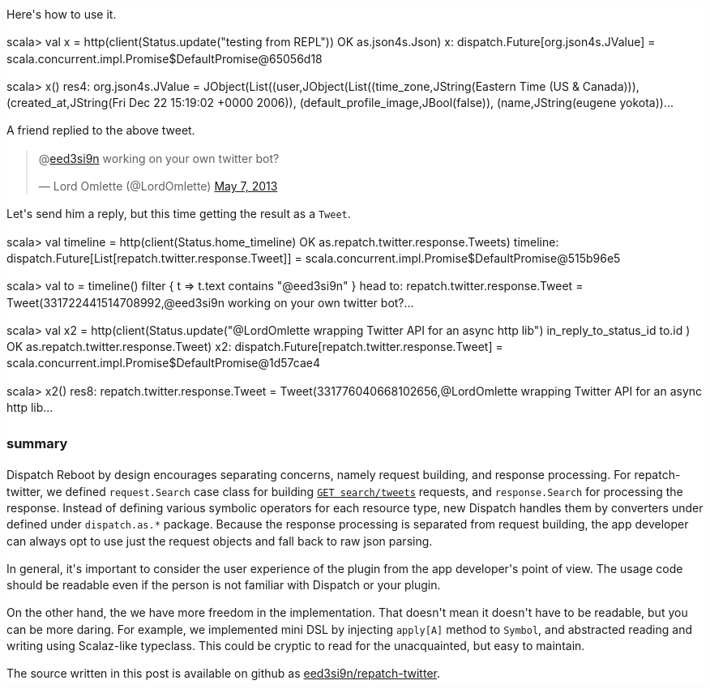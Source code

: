 Here's how to use it.

<scala>
scala> val x = http(client(Status.update("testing from REPL")) OK as.json4s.Json)
x: dispatch.Future[org.json4s.JValue] = scala.concurrent.impl.Promise$DefaultPromise@65056d18

scala> x()
res4: org.json4s.JValue = JObject(List((user,JObject(List((time_zone,JString(Eastern Time (US & Canada))), (created_at,JString(Fri Dec 22 15:19:02 +0000 2006)), (default_profile_image,JBool(false)), (name,JString(eugene yokota))...
</scala>

A friend replied to the above tweet.

<blockquote class="twitter-tweet"><p>@<a href="https://twitter.com/eed3si9n">eed3si9n</a> working on your own twitter bot?</p>&mdash; Lord Omlette (@LordOmlette) <a href="https://twitter.com/LordOmlette/status/331722441514708992">May 7, 2013</a></blockquote>

Let's send him a reply, but this time getting the result as a `Tweet`.

<scala>
scala> val timeline = http(client(Status.home_timeline) OK as.repatch.twitter.response.Tweets)
timeline: dispatch.Future[List[repatch.twitter.response.Tweet]] = scala.concurrent.impl.Promise$DefaultPromise@515b96e5

scala> val to = timeline() filter { t => t.text contains "@eed3si9n" } head
to: repatch.twitter.response.Tweet = Tweet(331722441514708992,@eed3si9n working on your own twitter bot?...

scala> val x2 = http(client(Status.update("@LordOmlette wrapping Twitter API for an async http lib")
         in_reply_to_status_id to.id ) OK as.repatch.twitter.response.Tweet)
x2: dispatch.Future[repatch.twitter.response.Tweet] = scala.concurrent.impl.Promise$DefaultPromise@1d57cae4

scala> x2()
res8: repatch.twitter.response.Tweet = Tweet(331776040668102656,@LordOmlette wrapping Twitter API for an async http lib...
</scala>

### summary

Dispatch Reboot by design encourages separating concerns, namely request building, and response processing. For repatch-twitter, we defined `request.Search` case class for building [`GET search/tweets`][search] requests, and `response.Search` for processing the response. Instead of defining various symbolic operators for each resource type, new Dispatch handles them by converters under defined under `dispatch.as.*` package. Because the response processing is separated from request building, the app developer can always opt to use just the request objects and fall back to raw json parsing.

In general, it's important to consider the user experience of the plugin from the app developer's point of view. The usage code should be readable even if the person is not familiar with Dispatch or your plugin.

On the other hand, the we have more freedom in the implementation. That doesn't mean it doesn't have to be readable, but you can be more daring. For example, we implemented mini DSL by injecting `apply[A]` method to `Symbol`, and abstracted reading and writing using Scalaz-like typeclass. This could be cryptic to read for the unacquainted, but easy to maintain.

The source written in this post is available on github as [eed3si9n/repatch-twitter](https://github.com/eed3si9n/repatch-twitter).

<script async src="//platform.twitter.com/widgets.js" charset="utf-8"></script>


  [search]: https://dev.twitter.com/docs/api/1.1/get/search/tweets
  [tweets]: https://dev.twitter.com/docs/platform-objects/tweets
  [home_timeline]: https://dev.twitter.com/docs/api/1.1/get/statuses/home_timeline
  [users]: https://dev.twitter.com/docs/platform-objects/users
  [update]: https://dev.twitter.com/docs/api/1.1/post/statuses/update
  [100]: https://groups.google.com/d/msg/dispatch-scala/CEZg9H32kX8/KRFaLQPFqDQJ
